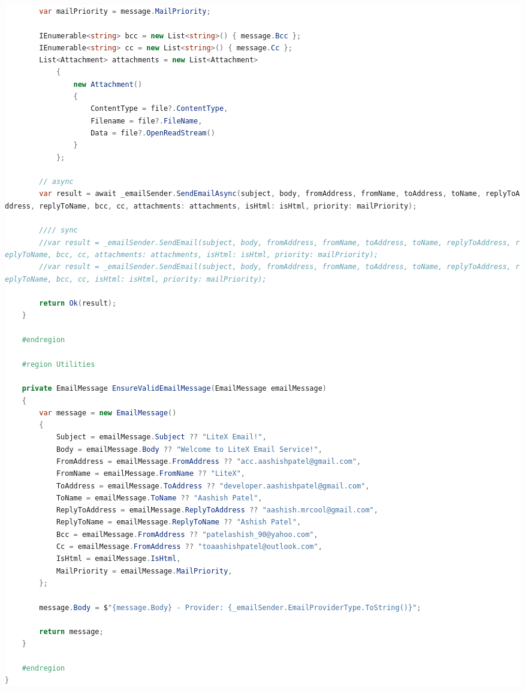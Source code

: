 ```cs
        var mailPriority = message.MailPriority;

        IEnumerable<string> bcc = new List<string>() { message.Bcc };
        IEnumerable<string> cc = new List<string>() { message.Cc };
        List<Attachment> attachments = new List<Attachment>
            {
                new Attachment()
                {
                    ContentType = file?.ContentType,
                    Filename = file?.FileName,
                    Data = file?.OpenReadStream()
                }
            };

        // async
        var result = await _emailSender.SendEmailAsync(subject, body, fromAddress, fromName, toAddress, toName, replyToAddress, replyToName, bcc, cc, attachments: attachments, isHtml: isHtml, priority: mailPriority);

        //// sync
        //var result = _emailSender.SendEmail(subject, body, fromAddress, fromName, toAddress, toName, replyToAddress, replyToName, bcc, cc, attachments: attachments, isHtml: isHtml, priority: mailPriority);
        //var result = _emailSender.SendEmail(subject, body, fromAddress, fromName, toAddress, toName, replyToAddress, replyToName, bcc, cc, isHtml: isHtml, priority: mailPriority);

        return Ok(result);
    }

    #endregion

    #region Utilities

    private EmailMessage EnsureValidEmailMessage(EmailMessage emailMessage)
    {
        var message = new EmailMessage()
        {
            Subject = emailMessage.Subject ?? "LiteX Email!",
            Body = emailMessage.Body ?? "Welcome to LiteX Email Service!",
            FromAddress = emailMessage.FromAddress ?? "acc.aashishpatel@gmail.com",
            FromName = emailMessage.FromName ?? "LiteX",
            ToAddress = emailMessage.ToAddress ?? "developer.aashishpatel@gmail.com",
            ToName = emailMessage.ToName ?? "Aashish Patel",
            ReplyToAddress = emailMessage.ReplyToAddress ?? "aashish.mrcool@gmail.com",
            ReplyToName = emailMessage.ReplyToName ?? "Ashish Patel",
            Bcc = emailMessage.FromAddress ?? "patelashish_90@yahoo.com",
            Cc = emailMessage.FromAddress ?? "toaashishpatel@outlook.com",
            IsHtml = emailMessage.IsHtml,
            MailPriority = emailMessage.MailPriority,
        };

        message.Body = $"{message.Body} - Provider: {_emailSender.EmailProviderType.ToString()}";

        return message;
    }

    #endregion
}
```
